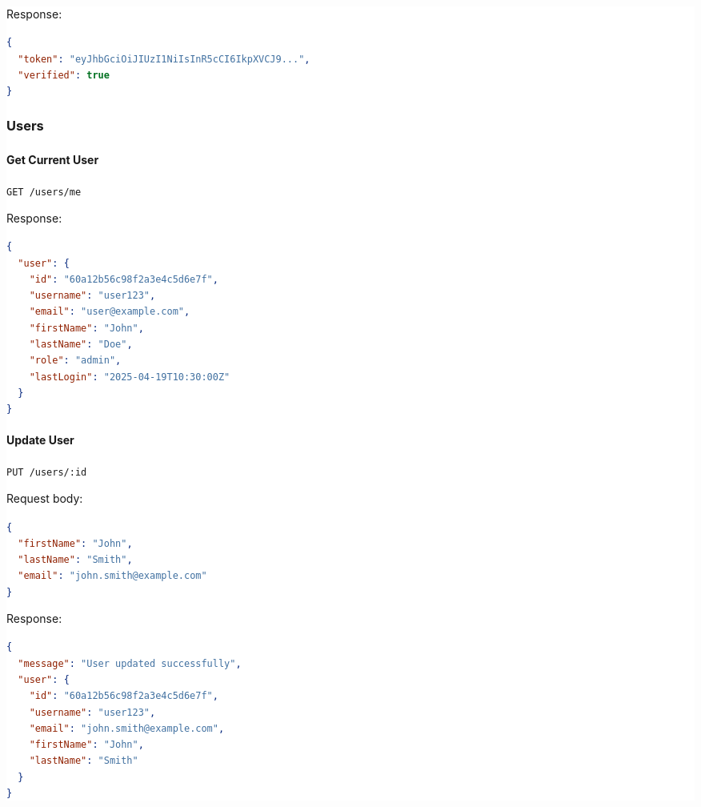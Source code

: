 Response:
```json
{
  "token": "eyJhbGciOiJIUzI1NiIsInR5cCI6IkpXVCJ9...",
  "verified": true
}
```

### Users

#### Get Current User

```
GET /users/me
```

Response:
```json
{
  "user": {
    "id": "60a12b56c98f2a3e4c5d6e7f",
    "username": "user123",
    "email": "user@example.com",
    "firstName": "John",
    "lastName": "Doe",
    "role": "admin",
    "lastLogin": "2025-04-19T10:30:00Z"
  }
}
```

#### Update User

```
PUT /users/:id
```

Request body:
```json
{
  "firstName": "John",
  "lastName": "Smith",
  "email": "john.smith@example.com"
}
```

Response:
```json
{
  "message": "User updated successfully",
  "user": {
    "id": "60a12b56c98f2a3e4c5d6e7f",
    "username": "user123",
    "email": "john.smith@example.com",
    "firstName": "John",
    "lastName": "Smith"
  }
}
```
